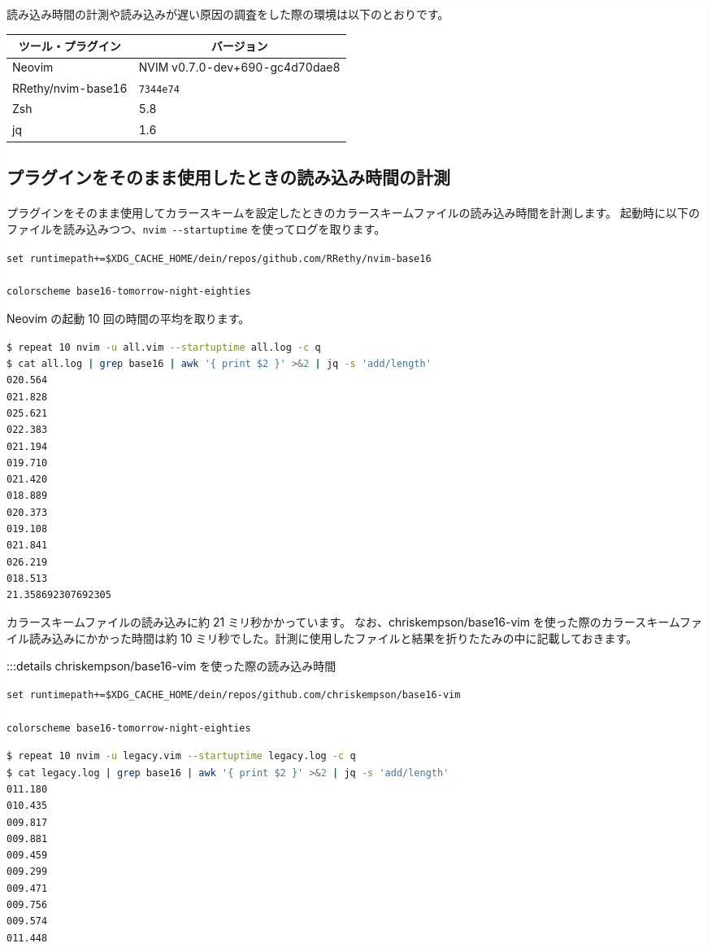 読み込み時間の計測や読み込みが遅い原因の調査をした際の環境は以下のとおりです。

| ツール・プラグイン | バージョン                     |
|--------------------|--------------------------------|
| Neovim             | NVIM v0.7.0-dev+690-gc4d70dae8 |
| RRethy/nvim-base16 | `7344e74`                      |
| Zsh                | 5.8                            |
| jq                 | 1.6                            |

## プラグインをそのまま使用したときの読み込み時間の計測

プラグインをそのまま使用してカラースキームを設定したときのカラースキームファイルの読み込み時間を計測します。 起動時に以下のファイルを読み込みつつ、`nvim --startuptime` を使ってログを取ります。

```vim: all.vim
set runtimepath+=$XDG_CACHE_HOME/dein/repos/github.com/RRethy/nvim-base16

colorscheme base16-tomorrow-night-eighties
```

Neovim の起動 10 回の時間の平均を取ります。

```sh
$ repeat 10 nvim -u all.vim --startuptime all.log -c q
$ cat all.log | grep base16 | awk '{ print $2 }' >&2 | jq -s 'add/length'
020.564
021.828
025.621
022.383
021.194
019.710
021.420
018.889
020.373
019.108
021.841
026.219
018.513
21.358692307692305
```

カラースキームファイルの読み込みに約 21 ミリ秒かかっています。
なお、chriskempson/base16-vim を使った際のカラースキームファイル読み込みにかかった時間は約 10 ミリ秒でした。計測に使用したファイルと結果を折りたたみの中に記載しておきます。

:::details chriskempson/base16-vim を使った際の読み込み時間
```vim: legacy.vim
set runtimepath+=$XDG_CACHE_HOME/dein/repos/github.com/chriskempson/base16-vim

colorscheme base16-tomorrow-night-eighties
```

```sh
$ repeat 10 nvim -u legacy.vim --startuptime legacy.log -c q
$ cat legacy.log | grep base16 | awk '{ print $2 }' >&2 | jq -s 'add/length'
011.180
010.435
009.817
009.881
009.459
009.299
009.471
009.756
009.574
011.448
```
